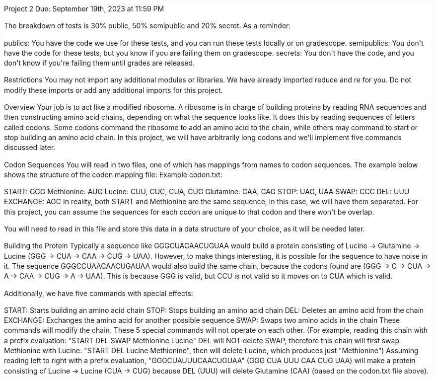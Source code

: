 Project 2
Due: September 19th, 2023 at 11:59 PM

The breakdown of tests is 30% public, 50% semipublic and 20% secret. As a reminder:

publics: You have the code we use for these tests, and you can run these tests locally or on gradescope.
semipublics: You don't have the code for these tests, but you know if you are failing them on gradescope.
secrets: You don't have the code, and you don't know if you're failing them until grades are released.

Restrictions
You may not import any additional modules or libraries. We have already imported reduce and re for you. Do not modify these imports or add any additional imports for this project.

Overview
Your job is to act like a modified ribosome. A ribosome is in charge of building proteins by reading RNA sequences and then constructing amino acid chains, depending on what the sequence looks like. It does this by reading sequences of letters called codons. Some codons command the ribosome to add an amino acid to the chain, while others may command to start or stop building an amino acid chain. In this project, we will have arbitrarily long codons and we'll implement five commands discussed later.

Codon Sequences
You will read in two files, one of which has mappings from names to codon sequences. The example below shows the structure of the codon mapping file:
Example codon.txt:

  START: GGG
  Methionine: AUG
  Lucine: CUU, CUC, CUA, CUG
  Glutamine: CAA, CAG
  STOP: UAG, UAA
  SWAP: CCC
  DEL: UUU
  EXCHANGE: AGC
In reality, both START and Methionine are the same sequence, in this case, we will have them separated. For this project, you can assume the sequences for each codon are unique to that codon and there won't be overlap.

You will need to read in this file and store this data in a data structure of your choice, as it will be needed later.

Building the Protein
Typically a sequence like GGGCUACAACUGUAA would build a protein consisting of Lucine -> Glutamine -> Lucine (GGG -> CUA -> CAA -> CUG -> UAA). However, to make things interesting, it is possible for the sequence to have noise in it. The sequence GGGCCUAACAACUGAUAA would also build the same chain, because the codons found are (GGG -> C -> CUA -> A -> CAA -> CUG -> A -> UAA). This is because GGG is valid, but CCU is not valid so it moves on to CUA which is valid.

Additionally, we have five commands with special effects:

  START: Starts building an amino acid chain
  STOP: Stops building an amino acid chain
  DEL: Deletes an amino acid from the chain
  EXCHANGE: Exchanges the amino acid for another possible sequence
  SWAP: Swaps two amino acids in the chain
These commands will modify the chain. These 5 special commands will not operate on each other. (For example, reading this chain with a prefix evaluation: "START DEL SWAP Methionine Lucine" DEL will NOT delete SWAP, therefore this chain will first swap Methionine with Lucine: "START DEL Lucine Methionine", then will delete Lucine, which produces just "Methionine") Assuming reading left to right with a prefix evaluation, "GGGCUAUUUCAACUGUAA" (GGG CUA UUU CAA CUG UAA) will make a protein consisting of Lucine -> Lucine (CUA -> CUG) because DEL (UUU) will delete Glutamine (CAA) (based on the codon.txt file above).
